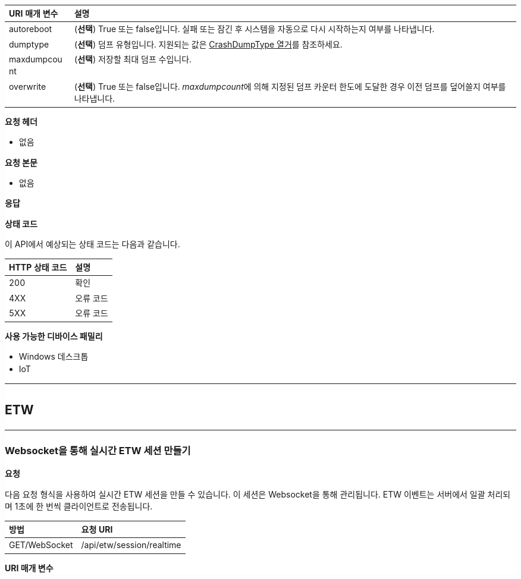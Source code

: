 | URI 매개 변수 | 설명 |
| :---          | :--- |
| autoreboot   | (**선택**) True 또는 false입니다. 실패 또는 잠긴 후 시스템을 자동으로 다시 시작하는지 여부를 나타냅니다. |
| dumptype   | (**선택**) 덤프 유형입니다. 지원되는 값은 [CrashDumpType 열거](/previous-versions/azure/reference/dn802457(v=azure.100))를 참조하세요.|
| maxdumpcount   | (**선택**) 저장할 최대 덤프 수입니다. |
| overwrite   | (**선택**) True 또는 false입니다. *maxdumpcount*에 의해 지정된 덤프 카운터 한도에 도달한 경우 이전 덤프를 덮어쓸지 여부를 나타냅니다. |

**요청 헤더**

- 없음

**요청 본문**

- 없음

**응답**

**상태 코드**

이 API에서 예상되는 상태 코드는 다음과 같습니다.

|  HTTP 상태 코드      | 설명 | 
| :------     | :----- |
|  200 | 확인 | 
| 4XX | 오류 코드 |
| 5XX | 오류 코드 |

**사용 가능한 디바이스 패밀리**

* Windows 데스크톱
* IoT

<hr>

## <a name="etw"></a>ETW

<hr>

### <a name="create-a-realtime-etw-session-over-a-websocket"></a>Websocket을 통해 실시간 ETW 세션 만들기

**요청**

다음 요청 형식을 사용하여 실시간 ETW 세션을 만들 수 있습니다. 이 세션은 Websocket을 통해 관리됩니다.  ETW 이벤트는 서버에서 일괄 처리되며 1초에 한 번씩 클라이언트로 전송됩니다. 
 
| 방법      | 요청 URI |
| :------     | :----- |
| GET/WebSocket | /api/etw/session/realtime |


**URI 매개 변수**
